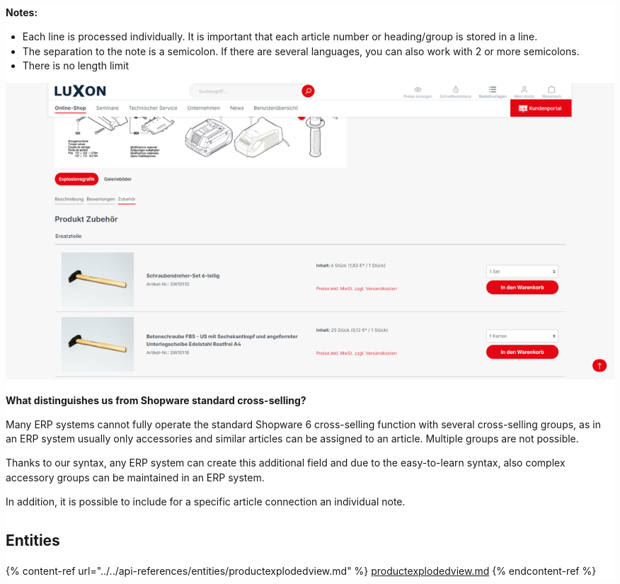 **Notes:**

* Each line is processed individually. It is important that each article number or heading/group is stored in a line.
* The separation to the note is a semicolon. If there are several languages, you can also work with 2 or more semicolons.
* There is no length limit&#x20;

![](<../../.gitbook/assets/Create multidimensional accessory groups.png>)

**What distinguishes us from Shopware standard cross-selling?**

Many ERP systems cannot fully operate the standard Shopware 6 cross-selling function with several cross-selling groups, as in an ERP system usually only accessories and similar articles can be assigned to an article. Multiple groups are not possible.

Thanks to our syntax, any ERP system can create this additional field and due to the easy-to-learn syntax, also complex accessory groups can be maintained in an ERP system.

In addition, it is possible to include for a specific article connection an individual note.

## Entities

{% content-ref url="../../api-references/entities/productexplodedview.md" %}
[productexplodedview.md](../../api-references/entities/productexplodedview.md)
{% endcontent-ref %}
